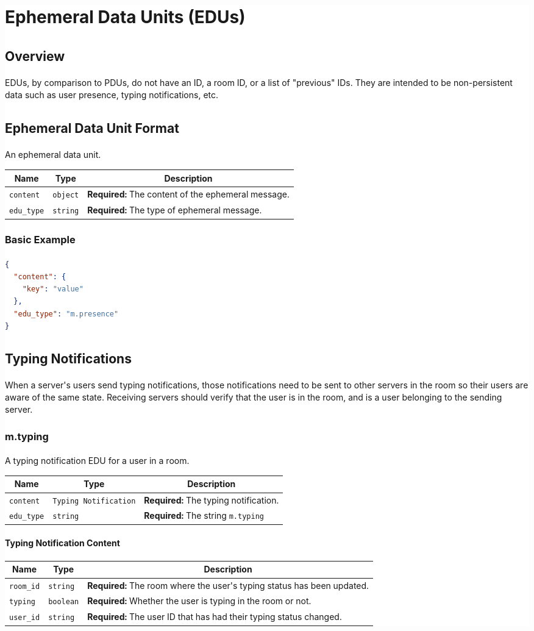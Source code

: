 # Ephemeral Data Units (EDUs)

## Overview

EDUs, by comparison to PDUs, do not have an ID, a room ID, or a list of "previous" IDs. They are intended to be non-persistent data such as user presence, typing notifications, etc.

## Ephemeral Data Unit Format

An ephemeral data unit.

| Name | Type | Description |
| --- | --- | --- |
| `content` | `object` | **Required:** The content of the ephemeral message. |
| `edu_type` | `string` | **Required:** The type of ephemeral message. |

### Basic Example

```json
{
  "content": {
    "key": "value"
  },
  "edu_type": "m.presence"
}
```

## Typing Notifications

When a server's users send typing notifications, those notifications need to be sent to other servers in the room so their users are aware of the same state. Receiving servers should verify that the user is in the room, and is a user belonging to the sending server.

### m.typing

A typing notification EDU for a user in a room.

| Name | Type | Description |
| --- | --- | --- |
| `content` | `Typing Notification` | **Required:** The typing notification. |
| `edu_type` | `string` | **Required:** The string `m.typing` |

#### Typing Notification Content

| Name | Type | Description |
| --- | --- | --- |
| `room_id` | `string` | **Required:** The room where the user's typing status has been updated. |
| `typing` | `boolean` | **Required:** Whether the user is typing in the room or not. |
| `user_id` | `string` | **Required:** The user ID that has had their typing status changed. |
